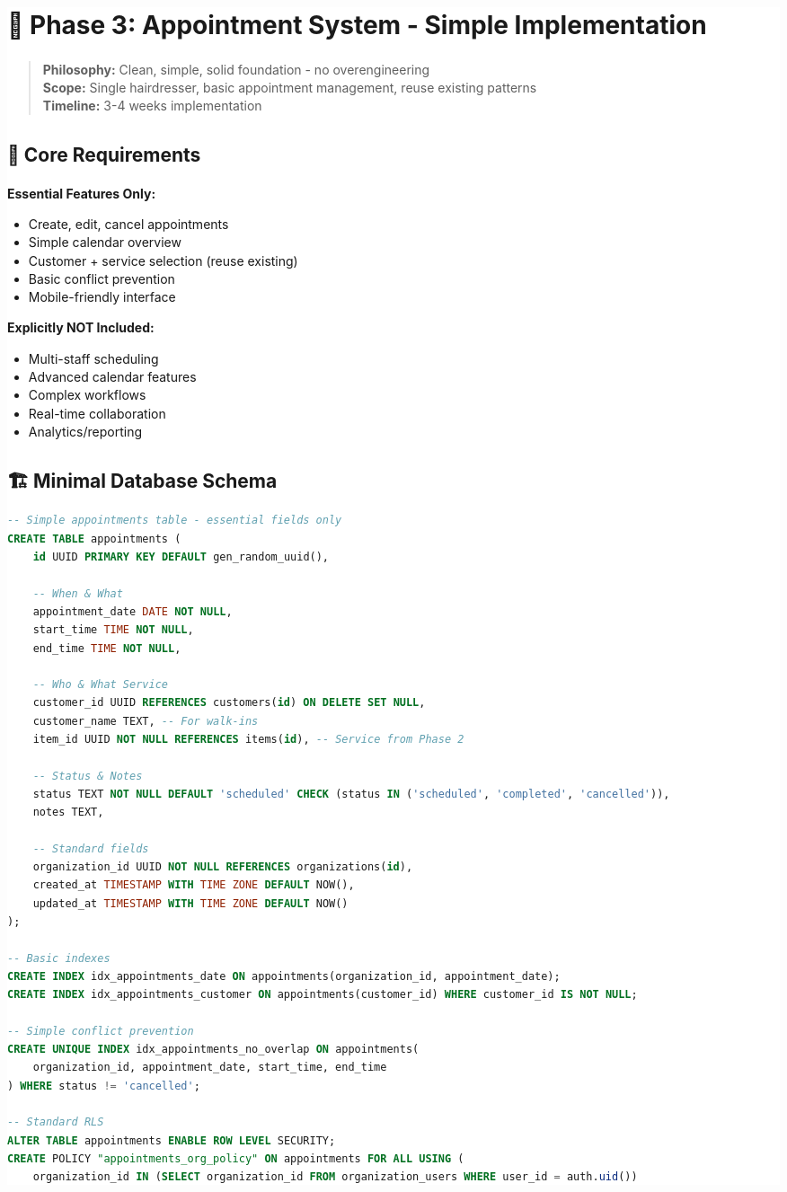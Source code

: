 # 📅 Phase 3: Appointment System - Simple Implementation

> **Philosophy:** Clean, simple, solid foundation - no overengineering  
> **Scope:** Single hairdresser, basic appointment management, reuse existing patterns  
> **Timeline:** 3-4 weeks implementation

## 🎯 **Core Requirements**

**Essential Features Only:**
- Create, edit, cancel appointments
- Simple calendar overview  
- Customer + service selection (reuse existing)
- Basic conflict prevention
- Mobile-friendly interface

**Explicitly NOT Included:**
- Multi-staff scheduling
- Advanced calendar features
- Complex workflows
- Real-time collaboration
- Analytics/reporting

## 🏗️ **Minimal Database Schema**

```sql
-- Simple appointments table - essential fields only
CREATE TABLE appointments (
    id UUID PRIMARY KEY DEFAULT gen_random_uuid(),
    
    -- When & What
    appointment_date DATE NOT NULL,
    start_time TIME NOT NULL,
    end_time TIME NOT NULL,
    
    -- Who & What Service
    customer_id UUID REFERENCES customers(id) ON DELETE SET NULL,
    customer_name TEXT, -- For walk-ins
    item_id UUID NOT NULL REFERENCES items(id), -- Service from Phase 2
    
    -- Status & Notes
    status TEXT NOT NULL DEFAULT 'scheduled' CHECK (status IN ('scheduled', 'completed', 'cancelled')),
    notes TEXT,
    
    -- Standard fields
    organization_id UUID NOT NULL REFERENCES organizations(id),
    created_at TIMESTAMP WITH TIME ZONE DEFAULT NOW(),
    updated_at TIMESTAMP WITH TIME ZONE DEFAULT NOW()
);

-- Basic indexes
CREATE INDEX idx_appointments_date ON appointments(organization_id, appointment_date);
CREATE INDEX idx_appointments_customer ON appointments(customer_id) WHERE customer_id IS NOT NULL;

-- Simple conflict prevention
CREATE UNIQUE INDEX idx_appointments_no_overlap ON appointments(
    organization_id, appointment_date, start_time, end_time
) WHERE status != 'cancelled';

-- Standard RLS
ALTER TABLE appointments ENABLE ROW LEVEL SECURITY;
CREATE POLICY "appointments_org_policy" ON appointments FOR ALL USING (
    organization_id IN (SELECT organization_id FROM organization_users WHERE user_id = auth.uid())
```